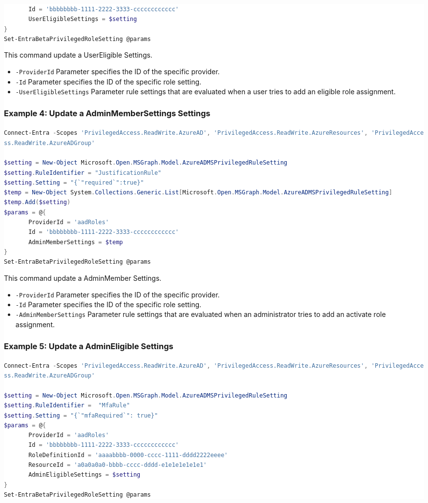 ```powershell
       Id = 'bbbbbbbb-1111-2222-3333-cccccccccccc'
       UserEligibleSettings = $setting
}
Set-EntraBetaPrivilegedRoleSetting @params
```

This command update a UserEligible Settings.

- `-ProviderId` Parameter specifies the ID of the specific provider.
- `-Id` Parameter specifies the ID of the specific role setting.
- `-UserEligibleSettings` Parameter rule settings that are evaluated when a user tries to add an eligible role assignment.

### Example 4: Update a AdminMemberSettings Settings

```powershell
Connect-Entra -Scopes 'PrivilegedAccess.ReadWrite.AzureAD', 'PrivilegedAccess.ReadWrite.AzureResources', 'PrivilegedAccess.ReadWrite.AzureADGroup'

$setting = New-Object Microsoft.Open.MSGraph.Model.AzureADMSPrivilegedRuleSetting  
$setting.RuleIdentifier = "JustificationRule"
$setting.Setting = "{`"required`":true}"
$temp = New-Object System.Collections.Generic.List[Microsoft.Open.MSGraph.Model.AzureADMSPrivilegedRuleSetting]
$temp.Add($setting)
$params = @{
       ProviderId = 'aadRoles'
       Id = 'bbbbbbbb-1111-2222-3333-cccccccccccc'
       AdminMemberSettings = $temp
}
Set-EntraBetaPrivilegedRoleSetting @params
```

This command update a AdminMember Settings.

- `-ProviderId` Parameter specifies the ID of the specific provider.
- `-Id` Parameter specifies the ID of the specific role setting.
- `-AdminMemberSettings` Parameter rule settings that are evaluated when an administrator tries to add an activate role assignment.

### Example 5: Update a AdminEligible Settings

```powershell
Connect-Entra -Scopes 'PrivilegedAccess.ReadWrite.AzureAD', 'PrivilegedAccess.ReadWrite.AzureResources', 'PrivilegedAccess.ReadWrite.AzureADGroup'

$setting = New-Object Microsoft.Open.MSGraph.Model.AzureADMSPrivilegedRuleSetting  
$setting.RuleIdentifier =  "MfaRule"
$setting.Setting = "{`"mfaRequired`": true}"
$params = @{
       ProviderId = 'aadRoles'
       Id = 'bbbbbbbb-1111-2222-3333-cccccccccccc'
       RoleDefinitionId = 'aaaabbbb-0000-cccc-1111-dddd2222eeee'
       ResourceId = 'a0a0a0a0-bbbb-cccc-dddd-e1e1e1e1e1e1'
       AdminEligibleSettings = $setting
}
Set-EntraBetaPrivilegedRoleSetting @params
```
